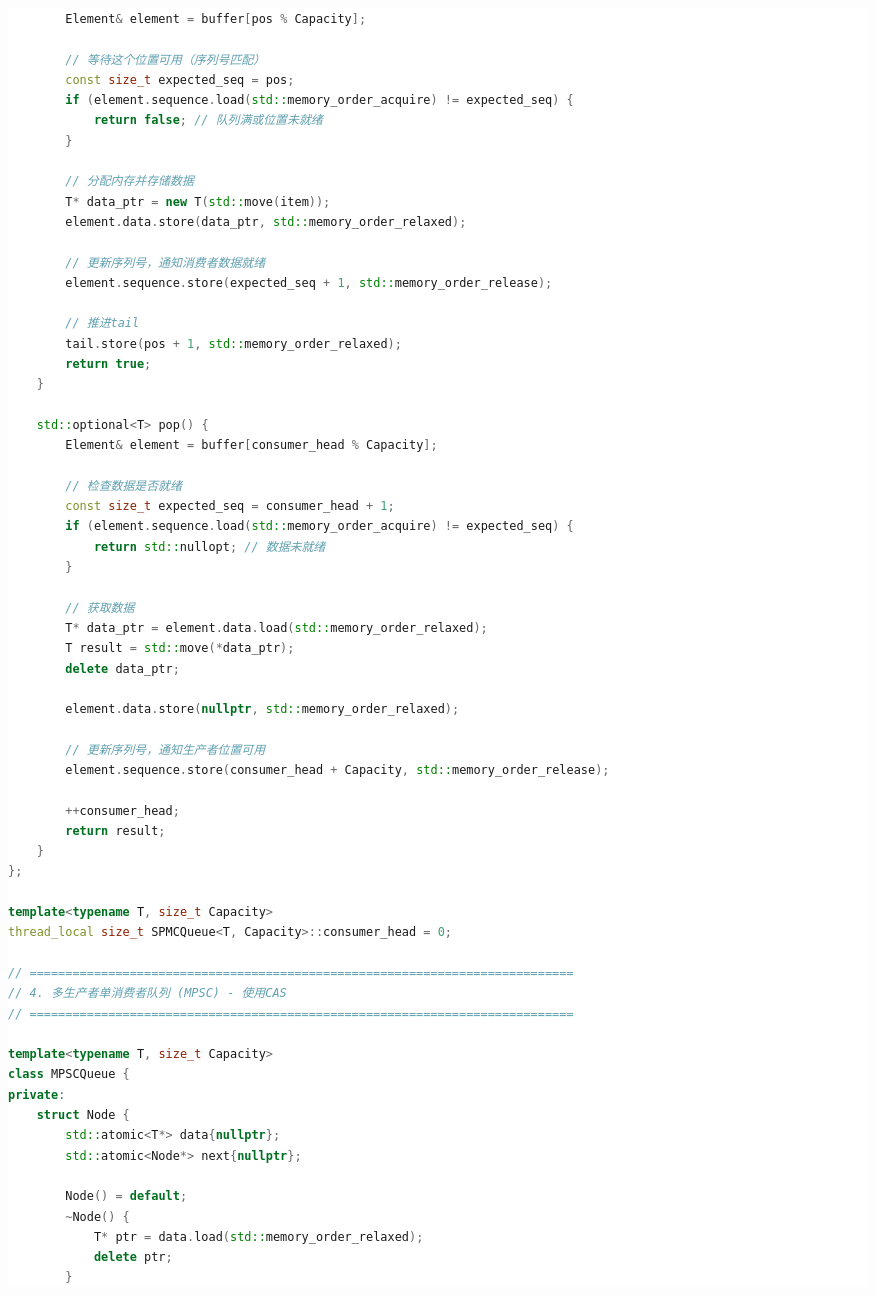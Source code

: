 ```cpp
        Element& element = buffer[pos % Capacity];
        
        // 等待这个位置可用（序列号匹配）
        const size_t expected_seq = pos;
        if (element.sequence.load(std::memory_order_acquire) != expected_seq) {
            return false; // 队列满或位置未就绪
        }
        
        // 分配内存并存储数据
        T* data_ptr = new T(std::move(item));
        element.data.store(data_ptr, std::memory_order_relaxed);
        
        // 更新序列号，通知消费者数据就绪
        element.sequence.store(expected_seq + 1, std::memory_order_release);
        
        // 推进tail
        tail.store(pos + 1, std::memory_order_relaxed);
        return true;
    }
    
    std::optional<T> pop() {
        Element& element = buffer[consumer_head % Capacity];
        
        // 检查数据是否就绪
        const size_t expected_seq = consumer_head + 1;
        if (element.sequence.load(std::memory_order_acquire) != expected_seq) {
            return std::nullopt; // 数据未就绪
        }
        
        // 获取数据
        T* data_ptr = element.data.load(std::memory_order_relaxed);
        T result = std::move(*data_ptr);
        delete data_ptr;
        
        element.data.store(nullptr, std::memory_order_relaxed);
        
        // 更新序列号，通知生产者位置可用
        element.sequence.store(consumer_head + Capacity, std::memory_order_release);
        
        ++consumer_head;
        return result;
    }
};

template<typename T, size_t Capacity>
thread_local size_t SPMCQueue<T, Capacity>::consumer_head = 0;

// ============================================================================
// 4. 多生产者单消费者队列 (MPSC) - 使用CAS
// ============================================================================

template<typename T, size_t Capacity>
class MPSCQueue {
private:
    struct Node {
        std::atomic<T*> data{nullptr};
        std::atomic<Node*> next{nullptr};
        
        Node() = default;
        ~Node() { 
            T* ptr = data.load(std::memory_order_relaxed);
            delete ptr; 
        }
```